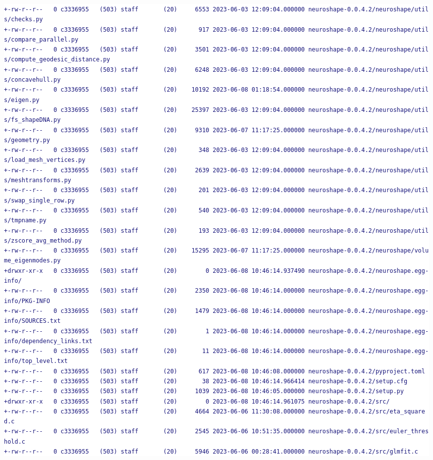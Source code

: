 ```diff
+-rw-r--r--   0 c3336955   (503) staff       (20)     6553 2023-06-03 12:09:04.000000 neuroshape-0.0.4.2/neuroshape/utils/checks.py
+-rw-r--r--   0 c3336955   (503) staff       (20)      917 2023-06-03 12:09:04.000000 neuroshape-0.0.4.2/neuroshape/utils/compare_parallel.py
+-rw-r--r--   0 c3336955   (503) staff       (20)     3501 2023-06-03 12:09:04.000000 neuroshape-0.0.4.2/neuroshape/utils/compute_geodesic_distance.py
+-rw-r--r--   0 c3336955   (503) staff       (20)     6248 2023-06-03 12:09:04.000000 neuroshape-0.0.4.2/neuroshape/utils/concavehull.py
+-rw-r--r--   0 c3336955   (503) staff       (20)    10192 2023-06-08 01:18:54.000000 neuroshape-0.0.4.2/neuroshape/utils/eigen.py
+-rw-r--r--   0 c3336955   (503) staff       (20)    25397 2023-06-03 12:09:04.000000 neuroshape-0.0.4.2/neuroshape/utils/fs_shapeDNA.py
+-rw-r--r--   0 c3336955   (503) staff       (20)     9310 2023-06-07 11:17:25.000000 neuroshape-0.0.4.2/neuroshape/utils/geometry.py
+-rw-r--r--   0 c3336955   (503) staff       (20)      348 2023-06-03 12:09:04.000000 neuroshape-0.0.4.2/neuroshape/utils/load_mesh_vertices.py
+-rw-r--r--   0 c3336955   (503) staff       (20)     2639 2023-06-03 12:09:04.000000 neuroshape-0.0.4.2/neuroshape/utils/meshtransforms.py
+-rw-r--r--   0 c3336955   (503) staff       (20)      201 2023-06-03 12:09:04.000000 neuroshape-0.0.4.2/neuroshape/utils/swap_single_row.py
+-rw-r--r--   0 c3336955   (503) staff       (20)      540 2023-06-03 12:09:04.000000 neuroshape-0.0.4.2/neuroshape/utils/tmpname.py
+-rw-r--r--   0 c3336955   (503) staff       (20)      193 2023-06-03 12:09:04.000000 neuroshape-0.0.4.2/neuroshape/utils/zscore_avg_method.py
+-rw-r--r--   0 c3336955   (503) staff       (20)    15295 2023-06-07 11:17:25.000000 neuroshape-0.0.4.2/neuroshape/volume_eigenmodes.py
+drwxr-xr-x   0 c3336955   (503) staff       (20)        0 2023-06-08 10:46:14.937490 neuroshape-0.0.4.2/neuroshape.egg-info/
+-rw-r--r--   0 c3336955   (503) staff       (20)     2350 2023-06-08 10:46:14.000000 neuroshape-0.0.4.2/neuroshape.egg-info/PKG-INFO
+-rw-r--r--   0 c3336955   (503) staff       (20)     1479 2023-06-08 10:46:14.000000 neuroshape-0.0.4.2/neuroshape.egg-info/SOURCES.txt
+-rw-r--r--   0 c3336955   (503) staff       (20)        1 2023-06-08 10:46:14.000000 neuroshape-0.0.4.2/neuroshape.egg-info/dependency_links.txt
+-rw-r--r--   0 c3336955   (503) staff       (20)       11 2023-06-08 10:46:14.000000 neuroshape-0.0.4.2/neuroshape.egg-info/top_level.txt
+-rw-r--r--   0 c3336955   (503) staff       (20)      617 2023-06-08 10:46:08.000000 neuroshape-0.0.4.2/pyproject.toml
+-rw-r--r--   0 c3336955   (503) staff       (20)       38 2023-06-08 10:46:14.966414 neuroshape-0.0.4.2/setup.cfg
+-rw-r--r--   0 c3336955   (503) staff       (20)     1039 2023-06-08 10:46:05.000000 neuroshape-0.0.4.2/setup.py
+drwxr-xr-x   0 c3336955   (503) staff       (20)        0 2023-06-08 10:46:14.961075 neuroshape-0.0.4.2/src/
+-rw-r--r--   0 c3336955   (503) staff       (20)     4664 2023-06-06 11:30:08.000000 neuroshape-0.0.4.2/src/eta_squared.c
+-rw-r--r--   0 c3336955   (503) staff       (20)     2545 2023-06-06 10:51:35.000000 neuroshape-0.0.4.2/src/euler_threshold.c
+-rw-r--r--   0 c3336955   (503) staff       (20)     5946 2023-06-06 00:28:41.000000 neuroshape-0.0.4.2/src/glmfit.c
```
